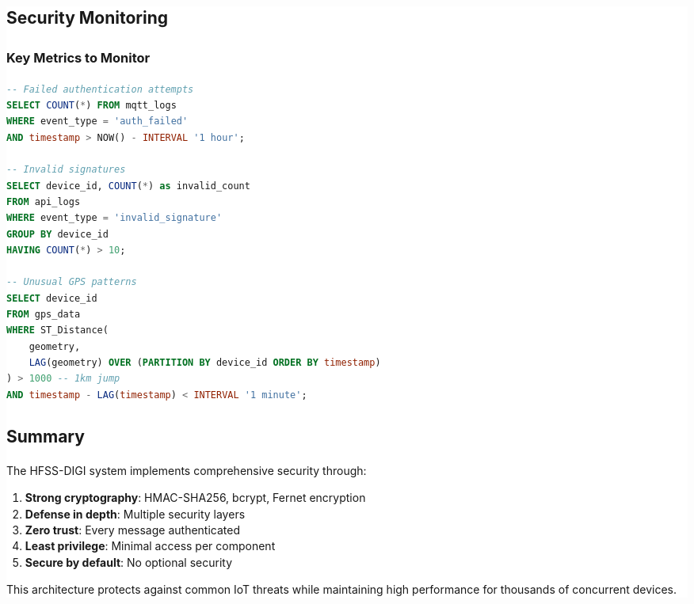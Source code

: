 ## Security Monitoring

### Key Metrics to Monitor
```sql
-- Failed authentication attempts
SELECT COUNT(*) FROM mqtt_logs 
WHERE event_type = 'auth_failed' 
AND timestamp > NOW() - INTERVAL '1 hour';

-- Invalid signatures
SELECT device_id, COUNT(*) as invalid_count
FROM api_logs
WHERE event_type = 'invalid_signature'
GROUP BY device_id
HAVING COUNT(*) > 10;

-- Unusual GPS patterns
SELECT device_id 
FROM gps_data
WHERE ST_Distance(
    geometry,
    LAG(geometry) OVER (PARTITION BY device_id ORDER BY timestamp)
) > 1000 -- 1km jump
AND timestamp - LAG(timestamp) < INTERVAL '1 minute';
```

## Summary

The HFSS-DIGI system implements comprehensive security through:

1. **Strong cryptography**: HMAC-SHA256, bcrypt, Fernet encryption
2. **Defense in depth**: Multiple security layers
3. **Zero trust**: Every message authenticated
4. **Least privilege**: Minimal access per component
5. **Secure by default**: No optional security

This architecture protects against common IoT threats while maintaining high performance for thousands of concurrent devices.